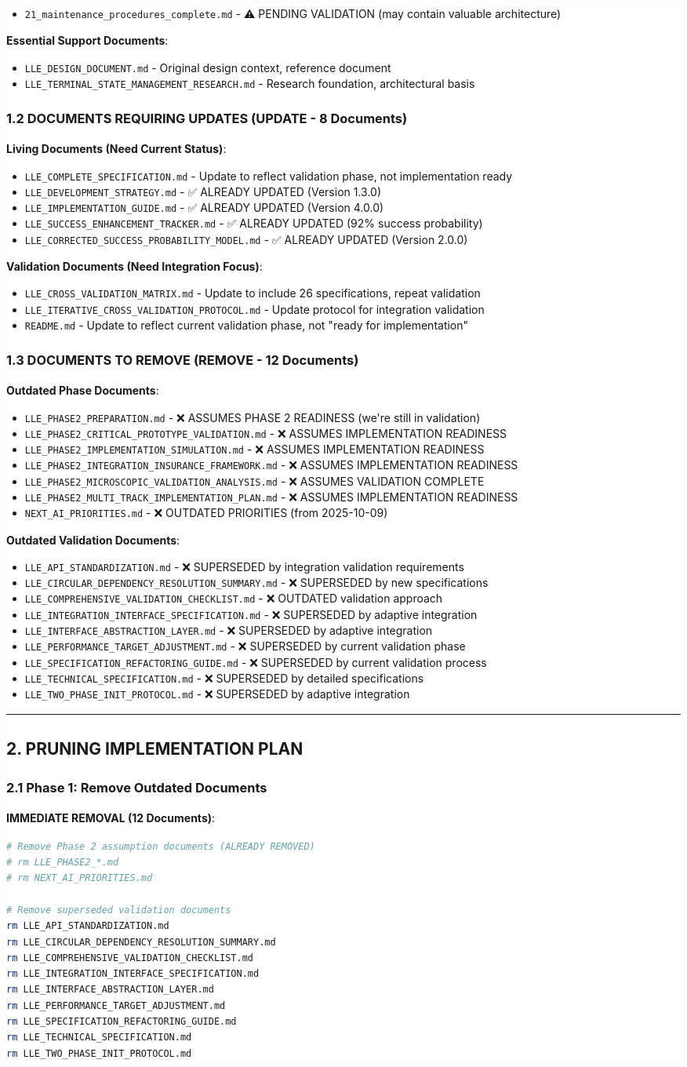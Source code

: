 - `21_maintenance_procedures_complete.md` - ⚠️ PENDING VALIDATION (may contain valuable architecture)

**Essential Support Documents**:
- `LLE_DESIGN_DOCUMENT.md` - Original design context, reference document
- `LLE_TERMINAL_STATE_MANAGEMENT_RESEARCH.md` - Research foundation, architectural basis

### 1.2 DOCUMENTS REQUIRING UPDATES (UPDATE - 8 Documents)

**Living Documents (Need Current Status)**:
- `LLE_COMPLETE_SPECIFICATION.md` - Update to reflect validation phase, not implementation ready
- `LLE_DEVELOPMENT_STRATEGY.md` - ✅ ALREADY UPDATED (Version 1.3.0)
- `LLE_IMPLEMENTATION_GUIDE.md` - ✅ ALREADY UPDATED (Version 4.0.0)  
- `LLE_SUCCESS_ENHANCEMENT_TRACKER.md` - ✅ ALREADY UPDATED (92% success probability)
- `LLE_CORRECTED_SUCCESS_PROBABILITY_MODEL.md` - ✅ ALREADY UPDATED (Version 2.0.0)

**Validation Documents (Need Integration Focus)**:
- `LLE_CROSS_VALIDATION_MATRIX.md` - Update to include 26 specifications, repeat validation
- `LLE_ITERATIVE_CROSS_VALIDATION_PROTOCOL.md` - Update protocol for integration validation
- `README.md` - Update to reflect current validation phase, not "ready for implementation"

### 1.3 DOCUMENTS TO REMOVE (REMOVE - 12 Documents)

**Outdated Phase Documents**:
- `LLE_PHASE2_PREPARATION.md` - ❌ ASSUMES PHASE 2 READINESS (we're still in validation)
- `LLE_PHASE2_CRITICAL_PROTOTYPE_VALIDATION.md` - ❌ ASSUMES IMPLEMENTATION READINESS  
- `LLE_PHASE2_IMPLEMENTATION_SIMULATION.md` - ❌ ASSUMES IMPLEMENTATION READINESS
- `LLE_PHASE2_INTEGRATION_INSURANCE_FRAMEWORK.md` - ❌ ASSUMES IMPLEMENTATION READINESS
- `LLE_PHASE2_MICROSCOPIC_VALIDATION_ANALYSIS.md` - ❌ ASSUMES VALIDATION COMPLETE
- `LLE_PHASE2_MULTI_TRACK_IMPLEMENTATION_PLAN.md` - ❌ ASSUMES IMPLEMENTATION READINESS
- `NEXT_AI_PRIORITIES.md` - ❌ OUTDATED PRIORITIES (from 2025-10-09)

**Outdated Validation Documents**:
- `LLE_API_STANDARDIZATION.md` - ❌ SUPERSEDED by integration validation requirements
- `LLE_CIRCULAR_DEPENDENCY_RESOLUTION_SUMMARY.md` - ❌ SUPERSEDED by new specifications
- `LLE_COMPREHENSIVE_VALIDATION_CHECKLIST.md` - ❌ OUTDATED validation approach
- `LLE_INTEGRATION_INTERFACE_SPECIFICATION.md` - ❌ SUPERSEDED by adaptive integration
- `LLE_INTERFACE_ABSTRACTION_LAYER.md` - ❌ SUPERSEDED by adaptive integration  
- `LLE_PERFORMANCE_TARGET_ADJUSTMENT.md` - ❌ SUPERSEDED by current validation phase
- `LLE_SPECIFICATION_REFACTORING_GUIDE.md` - ❌ SUPERSEDED by current validation process
- `LLE_TECHNICAL_SPECIFICATION.md` - ❌ SUPERSEDED by detailed specifications
- `LLE_TWO_PHASE_INIT_PROTOCOL.md` - ❌ SUPERSEDED by adaptive integration

---

## 2. PRUNING IMPLEMENTATION PLAN

### 2.1 Phase 1: Remove Outdated Documents

**IMMEDIATE REMOVAL (12 Documents)**:
```bash
# Remove Phase 2 assumption documents (ALREADY REMOVED)
# rm LLE_PHASE2_*.md
# rm NEXT_AI_PRIORITIES.md

# Remove superseded validation documents
rm LLE_API_STANDARDIZATION.md
rm LLE_CIRCULAR_DEPENDENCY_RESOLUTION_SUMMARY.md
rm LLE_COMPREHENSIVE_VALIDATION_CHECKLIST.md
rm LLE_INTEGRATION_INTERFACE_SPECIFICATION.md
rm LLE_INTERFACE_ABSTRACTION_LAYER.md
rm LLE_PERFORMANCE_TARGET_ADJUSTMENT.md
rm LLE_SPECIFICATION_REFACTORING_GUIDE.md
rm LLE_TECHNICAL_SPECIFICATION.md
rm LLE_TWO_PHASE_INIT_PROTOCOL.md
```